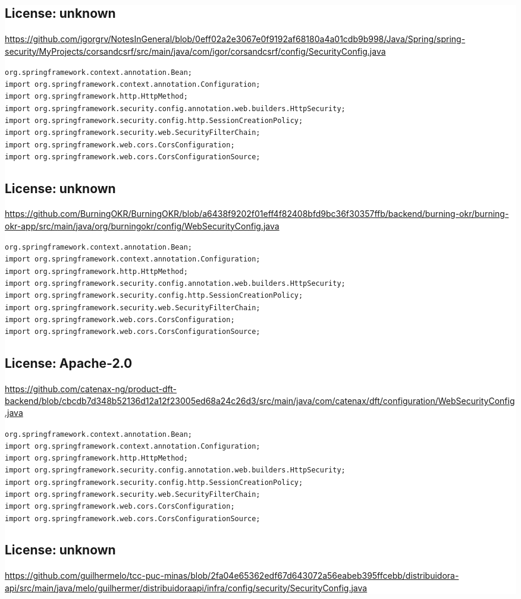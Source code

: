 
## License: unknown
https://github.com/igorgrv/NotesInGeneral/blob/0eff02a2e3067e0f9192af68180a4a01cdb9b998/Java/Spring/spring-security/MyProjects/corsandcsrf/src/main/java/com/igor/corsandcsrf/config/SecurityConfig.java

```
org.springframework.context.annotation.Bean;
import org.springframework.context.annotation.Configuration;
import org.springframework.http.HttpMethod;
import org.springframework.security.config.annotation.web.builders.HttpSecurity;
import org.springframework.security.config.http.SessionCreationPolicy;
import org.springframework.security.web.SecurityFilterChain;
import org.springframework.web.cors.CorsConfiguration;
import org.springframework.web.cors.CorsConfigurationSource;
```


## License: unknown
https://github.com/BurningOKR/BurningOKR/blob/a6438f9202f01eff4f82408bfd9bc36f30357ffb/backend/burning-okr/burning-okr-app/src/main/java/org/burningokr/config/WebSecurityConfig.java

```
org.springframework.context.annotation.Bean;
import org.springframework.context.annotation.Configuration;
import org.springframework.http.HttpMethod;
import org.springframework.security.config.annotation.web.builders.HttpSecurity;
import org.springframework.security.config.http.SessionCreationPolicy;
import org.springframework.security.web.SecurityFilterChain;
import org.springframework.web.cors.CorsConfiguration;
import org.springframework.web.cors.CorsConfigurationSource;
```


## License: Apache-2.0
https://github.com/catenax-ng/product-dft-backend/blob/cbcdb7d348b52136d12a12f23005ed68a24c26d3/src/main/java/com/catenax/dft/configuration/WebSecurityConfig.java

```
org.springframework.context.annotation.Bean;
import org.springframework.context.annotation.Configuration;
import org.springframework.http.HttpMethod;
import org.springframework.security.config.annotation.web.builders.HttpSecurity;
import org.springframework.security.config.http.SessionCreationPolicy;
import org.springframework.security.web.SecurityFilterChain;
import org.springframework.web.cors.CorsConfiguration;
import org.springframework.web.cors.CorsConfigurationSource;
```


## License: unknown
https://github.com/guilhermelo/tcc-puc-minas/blob/2fa04e65362edf67d643072a56eabeb395ffcebb/distribuidora-api/src/main/java/melo/guilhermer/distribuidoraapi/infra/config/security/SecurityConfig.java
